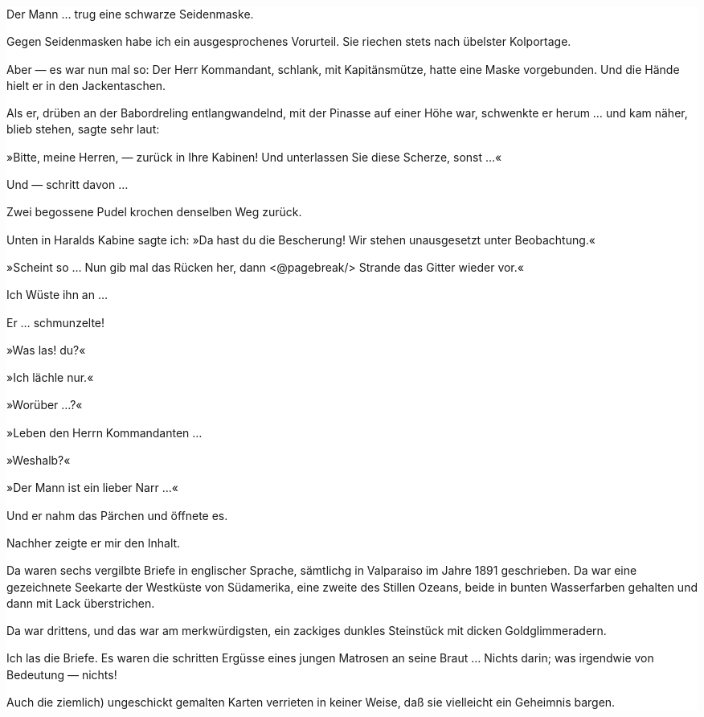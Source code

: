 Der Mann … trug eine schwarze Seidenmaske.

Gegen Seidenmasken habe ich ein ausgesprochenes Vorurteil.
Sie riechen stets nach übelster Kolportage.

Aber — es war nun mal so: Der Herr Kommandant,
schlank, mit Kapitänsmütze, hatte eine Maske vorgebunden.
Und die Hände hielt er in den Jackentaschen.

Als er, drüben an der Babordreling entlangwandelnd,
mit der Pinasse auf einer Höhe war, schwenkte er herum …
und kam näher, blieb stehen, sagte sehr laut:

»Bitte, meine Herren, — zurück in Ihre Kabinen! Und
unterlassen Sie diese Scherze, sonst …«

Und — schritt davon …

Zwei begossene Pudel krochen denselben Weg zurück.

Unten in Haralds Kabine sagte ich: »Da hast du die
Bescherung! Wir stehen unausgesetzt unter Beobachtung.«

»Scheint so … Nun gib mal das Rücken her, dann
<@pagebreak/>
Strande das Gitter wieder vor.«

Ich Wüste ihn an …

Er … schmunzelte!

»Was las! du?«

»Ich lächle nur.«

»Worüber …?«

»Leben den Herrn Kommandanten …

»Weshalb?«

»Der Mann ist ein lieber Narr …«

Und er nahm das Pärchen und öffnete es.

Nachher zeigte er mir den Inhalt.

Da waren sechs vergilbte Briefe in englischer Sprache,
sämtlichg in Valparaiso im Jahre 1891 geschrieben. Da war
eine gezeichnete Seekarte der Westküste von Südamerika, eine
zweite des Stillen Ozeans, beide in bunten Wasserfarben
gehalten und dann mit Lack überstrichen.

Da war drittens, und das war am merkwürdigsten, ein
zackiges dunkles Steinstück mit dicken Goldglimmeradern.

Ich las die Briefe. Es waren die schritten Ergüsse eines
jungen Matrosen an seine Braut … Nichts darin; was
irgendwie von Bedeutung — nichts!

Auch die ziemlich) ungeschickt gemalten Karten verrieten
in keiner Weise, daß sie vielleicht ein Geheimnis bargen.
